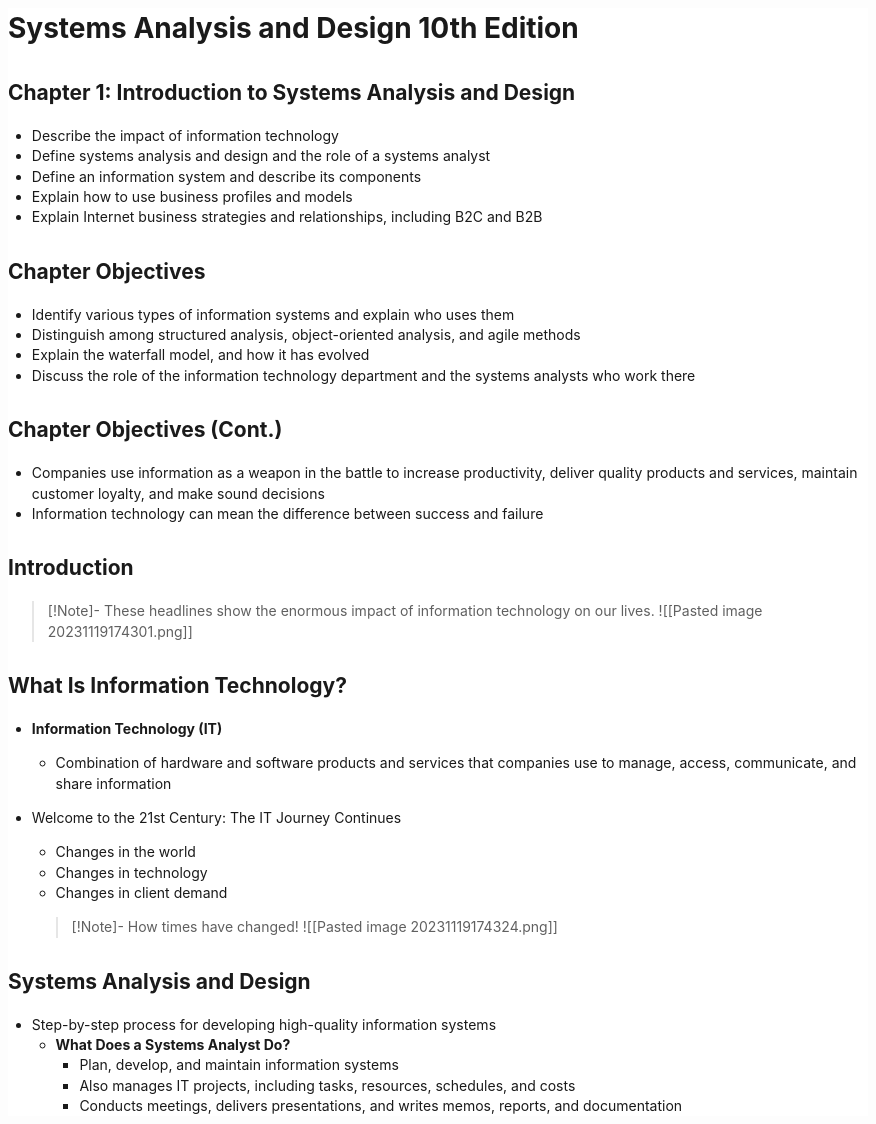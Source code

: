 # Systems Analysis and Design 10th Edition

## Chapter 1: Introduction to Systems Analysis and Design

- Describe the impact of information technology
- Define systems analysis and design and the role of a systems analyst
- Define an information system and describe its components
- Explain how to use business profiles and models
- Explain Internet business strategies and relationships, including B2C and B2B

## Chapter Objectives

- Identify various types of information systems and explain who uses them
- Distinguish among structured analysis, object-oriented analysis, and agile methods
- Explain the waterfall model, and how it has evolved
- Discuss the role of the information technology department and the systems analysts who work there

## Chapter Objectives (Cont.)

- Companies use information as a weapon in the battle to increase productivity, deliver quality products and services, maintain customer loyalty, and make sound decisions
- Information technology can mean the difference between success and failure

## Introduction
>[!Note]- These headlines show the enormous impact of information technology on our lives.
>![[Pasted image 20231119174301.png]]
>

## What Is Information Technology?

- **Information Technology (IT)**
  - Combination of hardware and software products and services that companies use to manage, access, communicate, and share information
- Welcome to the 21st Century: The IT Journey Continues
  - Changes in the world
  - Changes in technology
  - Changes in client demand
  
  >[!Note]- How times have changed!
  >![[Pasted image 20231119174324.png]]


## Systems Analysis and Design

- Step-by-step process for developing high-quality information systems
  - **What Does a Systems Analyst Do?**
    - Plan, develop, and maintain information systems
    - Also manages IT projects, including tasks, resources, schedules, and costs
    - Conducts meetings, delivers presentations, and writes memos, reports, and documentation
